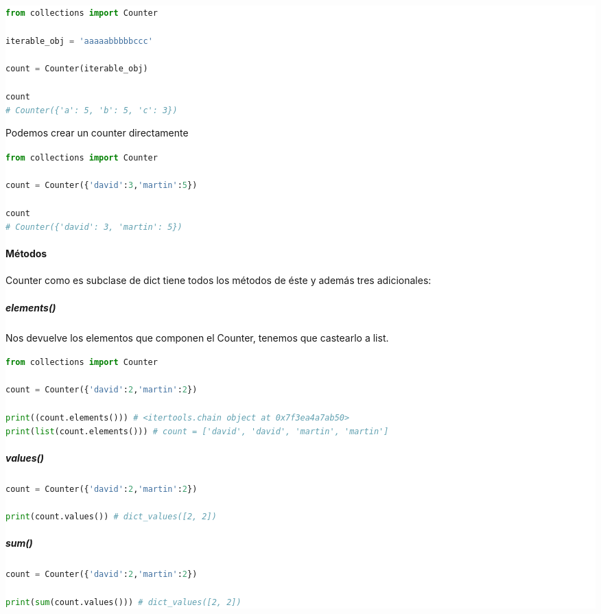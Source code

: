 ```python
from collections import Counter

iterable_obj = 'aaaaabbbbbccc'

count = Counter(iterable_obj)

count
# Counter({'a': 5, 'b': 5, 'c': 3})
```

Podemos crear un counter directamente

```python
from collections import Counter

count = Counter({'david':3,'martin':5})

count
# Counter({'david': 3, 'martin': 5})
```

#### Métodos

Counter como es subclase de dict tiene todos los métodos de éste y además tres adicionales:

##### elements()

Nos devuelve los elementos que componen el Counter, tenemos que castearlo a list.

```python
from collections import Counter

count = Counter({'david':2,'martin':2})

print((count.elements())) # <itertools.chain object at 0x7f3ea4a7ab50>
print(list(count.elements())) # count = ['david', 'david', 'martin', 'martin']

```

##### values()

```python
count = Counter({'david':2,'martin':2})

print(count.values()) # dict_values([2, 2])
```

##### sum()

```python
count = Counter({'david':2,'martin':2})

print(sum(count.values())) # dict_values([2, 2])

```

